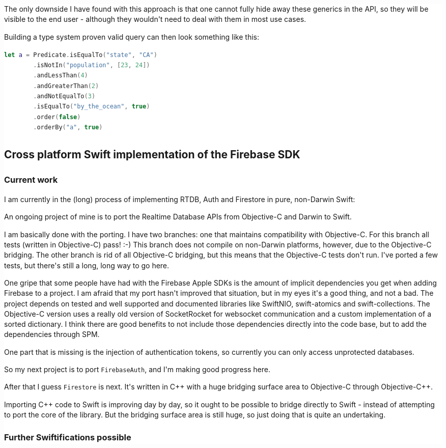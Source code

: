 The only downside I have found with this approach is that one cannot fully hide away these generics in the API, so they will be visible to the end user - although they wouldn't need to deal with them in most use cases.

Building a type system proven valid query can then look something like this:

```swift
let a = Predicate.isEqualTo("state", "CA")
        .isNotIn("population", [23, 24])
        .andLessThan(4)
        .andGreaterThan(2)
        .andNotEqualTo(3)
        .isEqualTo("by_the_ocean", true)
        .order(false)
        .orderBy("a", true)
``` 


## Cross platform Swift implementation of the Firebase SDK

### Current work

I am currently in the (long) process of implementing RTDB, Auth and Firestore in pure, non-Darwin Swift:

An ongoing project of mine is to port the Realtime Database APIs from Objective-C and Darwin to Swift.

I am basically done with the porting. I have two branches: one that maintains compatibility with Objective-C. For this branch all tests (written in Objective-C) pass! :-) This branch does not compile on non-Darwin platforms, however, due to the Objective-C bridging. The other branch is rid of all Objective-C bridging, but this means that the Objective-C tests don't run. I've ported a few tests, but there's still a long, long way to go here.

One gripe that some people have had with the Firebase Apple SDKs is the amount of implicit dependencies you get when adding Firebase to a project. I am afraid that my port hasn't improved that situation, but in my eyes it's a good thing, and not a bad. The project depends on tested and well supported and documented libraries like SwiftNIO, swift-atomics and swift-collections. The Objective-C version uses a really old version of SocketRocket for websocket communication and a custom implementation of a sorted dictionary. I think there are good benefits to not include those dependencies directly into the code base, but to add the dependencies through SPM.

One part that is missing is the injection of authentication tokens, so currently you can only access unprotected databases.

So my next project is to port `FirebaseAuth`, and I'm making good progress here.

After that I guess `Firestore` is next. It's written in C++ with a huge bridging surface area to Objective-C through Objective-C++. 

Importing C++ code to Swift is improving day by day, so it ought to be possible to bridge directly to Swift - instead of attempting to port the core of the library. But the bridging surface area is still huge, so just doing that is quite an undertaking. 

### Further Swiftifications possible
